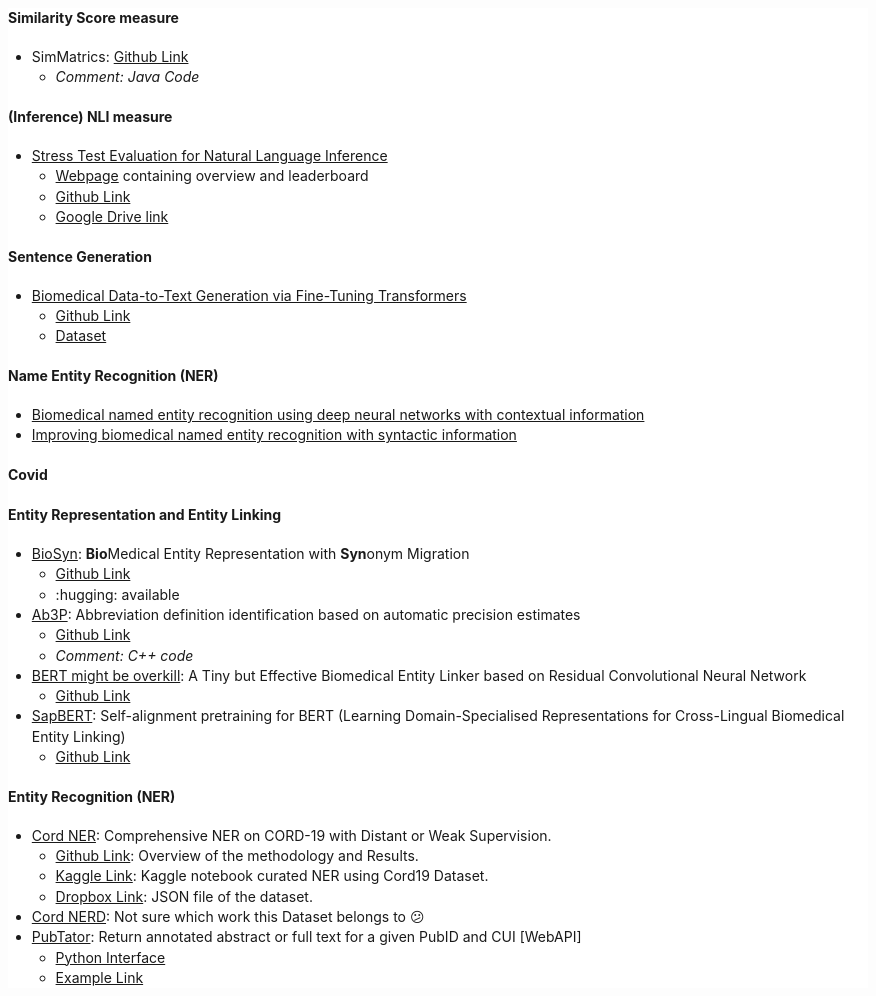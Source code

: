 #### Similarity Score measure

* SimMatrics: [Github Link](https://github.com/Simmetrics/simmetrics)
  * _Comment: Java Code_

#### (Inference) NLI measure

* [Stress Test Evaluation for Natural Language Inference](https://arxiv.org/abs/1806.00692)
  * [Webpage](https://abhilasharavichander.github.io/NLI\_StressTest/) containing overview and leaderboard
  * [Github Link](https://github.com/AbhilashaRavichander/NLI\_StressTest)
  * [Google Drive link](https://drive.google.com/file/d/1hA2ZiAH2mC1U0yolft3Y8Ike-fjHmNmw/view?usp=sharing)

#### Sentence Generation

* [Biomedical Data-to-Text Generation via Fine-Tuning Transformers](https://aclanthology.org/2021.inlg-1.40/)
  * [Github Link](https://github.com/bayer-science-for-a-better-life/data2text-bioleaflets)
  * [Dataset](https://zenodo.org/record/5196178#.Yogu\_5PMJhC)

#### Name Entity Recognition (NER)

* [Biomedical named entity recognition using deep neural networks with contextual information](https://bmcbioinformatics.biomedcentral.com/articles/10.1186/s12859-019-3321-4)
* [Improving biomedical named entity recognition with syntactic information](https://bmcbioinformatics.biomedcentral.com/articles/10.1186/s12859-020-03834-6)

#### Covid

#### Entity Representation and Entity Linking

* [BioSyn](https://arxiv.org/abs/2005.00239): **Bio**Medical Entity Representation with **Syn**onym Migration
  * [Github Link](https://github.com/dmis-lab/BioSyn)
  * :hugging: available
* [Ab3P](https://www.ncbi.nlm.nih.gov/pmc/articles/PMC2576267/): Abbreviation definition identification based on automatic precision estimates
  * [Github Link](https://github.com/ncbi-nlp/Ab3P)&#x20;
  * _Comment: C++ code_
* [BERT might be overkill](https://arxiv.org/pdf/2109.02237.pdf): A Tiny but Effective Biomedical Entity Linker based on Residual Convolutional Neural Network
  * [Github Link](https://github.com/laituan245/rescnn\_bioel)
* [SapBERT](https://arxiv.org/pdf/2105.14398.pdf): Self-alignment pretraining for BERT (Learning Domain-Specialised Representations for Cross-Lingual Biomedical Entity Linking)
  * [Github Link](https://github.com/cambridgeltl/sapbert)

#### **Entity Recognition (NER)**

* [Cord NER](https://arxiv.org/abs/2003.12218):  Comprehensive NER on CORD-19 with Distant or Weak Supervision.
  * [Github Link](https://xuanwang91.github.io/2020-03-20-cord19-ner/): Overview of the methodology and Results.
  * [Kaggle Link](https://www.kaggle.com/code/xuanwangstat/cord-ner/notebook): Kaggle notebook curated NER using Cord19 Dataset.
  * [Dropbox Link](https://uofi.app.box.com/s/k8pw7d5kozzpoum2jwfaqdaey1oij93x/file/651148518303): JSON file of the dataset.
* [Cord NERD](https://drive.google.com/file/d/1uJgtqqggkVXv7uGLuG3wYWstIaa7bqRO/view): Not sure which work this Dataset belongs to :confused:
* [PubTator](https://www.ncbi.nlm.nih.gov/research/pubtator/api.html): Return annotated abstract or full text for a given PubID and CUI \[WebAPI]
  * [Python Interface](https://www.ncbi.nlm.nih.gov/CBBresearch/Lu/Demo/tmTools/download/ExampleCode.Python.zip)
  * [Example Link](https://www.ncbi.nlm.nih.gov/research/bionlp/APIs/format/)
